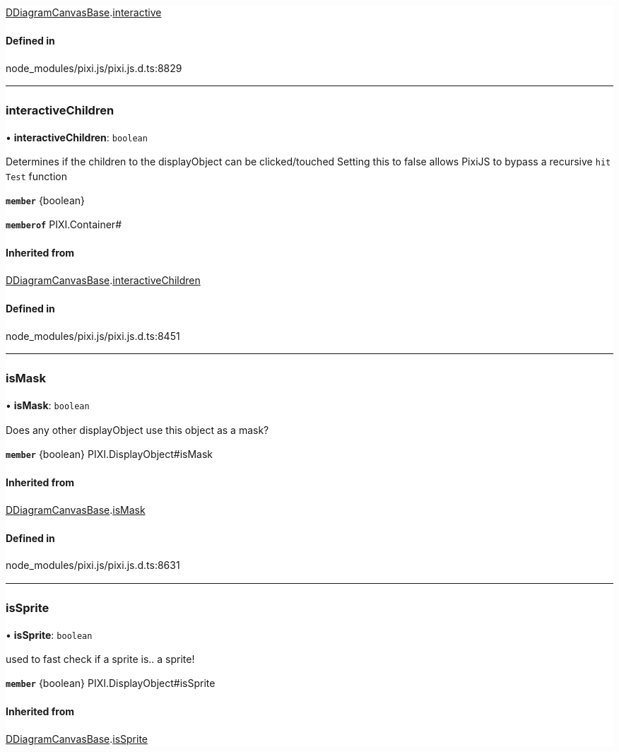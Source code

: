 [DDiagramCanvasBase](DDiagramCanvasBase.md).[interactive](DDiagramCanvasBase.md#interactive)

#### Defined in

node_modules/pixi.js/pixi.js.d.ts:8829

___

### interactiveChildren

• **interactiveChildren**: `boolean`

Determines if the children to the displayObject can be clicked/touched
Setting this to false allows PixiJS to bypass a recursive `hitTest` function

**`member`** {boolean}

**`memberof`** PIXI.Container#

#### Inherited from

[DDiagramCanvasBase](DDiagramCanvasBase.md).[interactiveChildren](DDiagramCanvasBase.md#interactivechildren)

#### Defined in

node_modules/pixi.js/pixi.js.d.ts:8451

___

### isMask

• **isMask**: `boolean`

Does any other displayObject use this object as a mask?

**`member`** {boolean} PIXI.DisplayObject#isMask

#### Inherited from

[DDiagramCanvasBase](DDiagramCanvasBase.md).[isMask](DDiagramCanvasBase.md#ismask)

#### Defined in

node_modules/pixi.js/pixi.js.d.ts:8631

___

### isSprite

• **isSprite**: `boolean`

used to fast check if a sprite is.. a sprite!

**`member`** {boolean} PIXI.DisplayObject#isSprite

#### Inherited from

[DDiagramCanvasBase](DDiagramCanvasBase.md).[isSprite](DDiagramCanvasBase.md#issprite)

